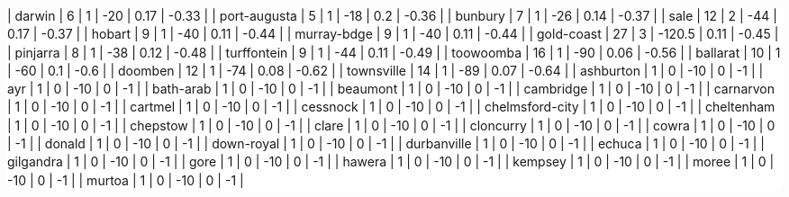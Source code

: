 | darwin                     |      6 |      1 |    -20   | 0.17 | -0.33 |
| port-augusta               |      5 |      1 |    -18   | 0.2  | -0.36 |
| bunbury                    |      7 |      1 |    -26   | 0.14 | -0.37 |
| sale                       |     12 |      2 |    -44   | 0.17 | -0.37 |
| hobart                     |      9 |      1 |    -40   | 0.11 | -0.44 |
| murray-bdge                |      9 |      1 |    -40   | 0.11 | -0.44 |
| gold-coast                 |     27 |      3 |   -120.5 | 0.11 | -0.45 |
| pinjarra                   |      8 |      1 |    -38   | 0.12 | -0.48 |
| turffontein                |      9 |      1 |    -44   | 0.11 | -0.49 |
| toowoomba                  |     16 |      1 |    -90   | 0.06 | -0.56 |
| ballarat                   |     10 |      1 |    -60   | 0.1  | -0.6  |
| doomben                    |     12 |      1 |    -74   | 0.08 | -0.62 |
| townsville                 |     14 |      1 |    -89   | 0.07 | -0.64 |
| ashburton                  |      1 |      0 |    -10   | 0    | -1    |
| ayr                        |      1 |      0 |    -10   | 0    | -1    |
| bath-arab                  |      1 |      0 |    -10   | 0    | -1    |
| beaumont                   |      1 |      0 |    -10   | 0    | -1    |
| cambridge                  |      1 |      0 |    -10   | 0    | -1    |
| carnarvon                  |      1 |      0 |    -10   | 0    | -1    |
| cartmel                    |      1 |      0 |    -10   | 0    | -1    |
| cessnock                   |      1 |      0 |    -10   | 0    | -1    |
| chelmsford-city            |      1 |      0 |    -10   | 0    | -1    |
| cheltenham                 |      1 |      0 |    -10   | 0    | -1    |
| chepstow                   |      1 |      0 |    -10   | 0    | -1    |
| clare                      |      1 |      0 |    -10   | 0    | -1    |
| cloncurry                  |      1 |      0 |    -10   | 0    | -1    |
| cowra                      |      1 |      0 |    -10   | 0    | -1    |
| donald                     |      1 |      0 |    -10   | 0    | -1    |
| down-royal                 |      1 |      0 |    -10   | 0    | -1    |
| durbanville                |      1 |      0 |    -10   | 0    | -1    |
| echuca                     |      1 |      0 |    -10   | 0    | -1    |
| gilgandra                  |      1 |      0 |    -10   | 0    | -1    |
| gore                       |      1 |      0 |    -10   | 0    | -1    |
| hawera                     |      1 |      0 |    -10   | 0    | -1    |
| kempsey                    |      1 |      0 |    -10   | 0    | -1    |
| moree                      |      1 |      0 |    -10   | 0    | -1    |
| murtoa                     |      1 |      0 |    -10   | 0    | -1    |